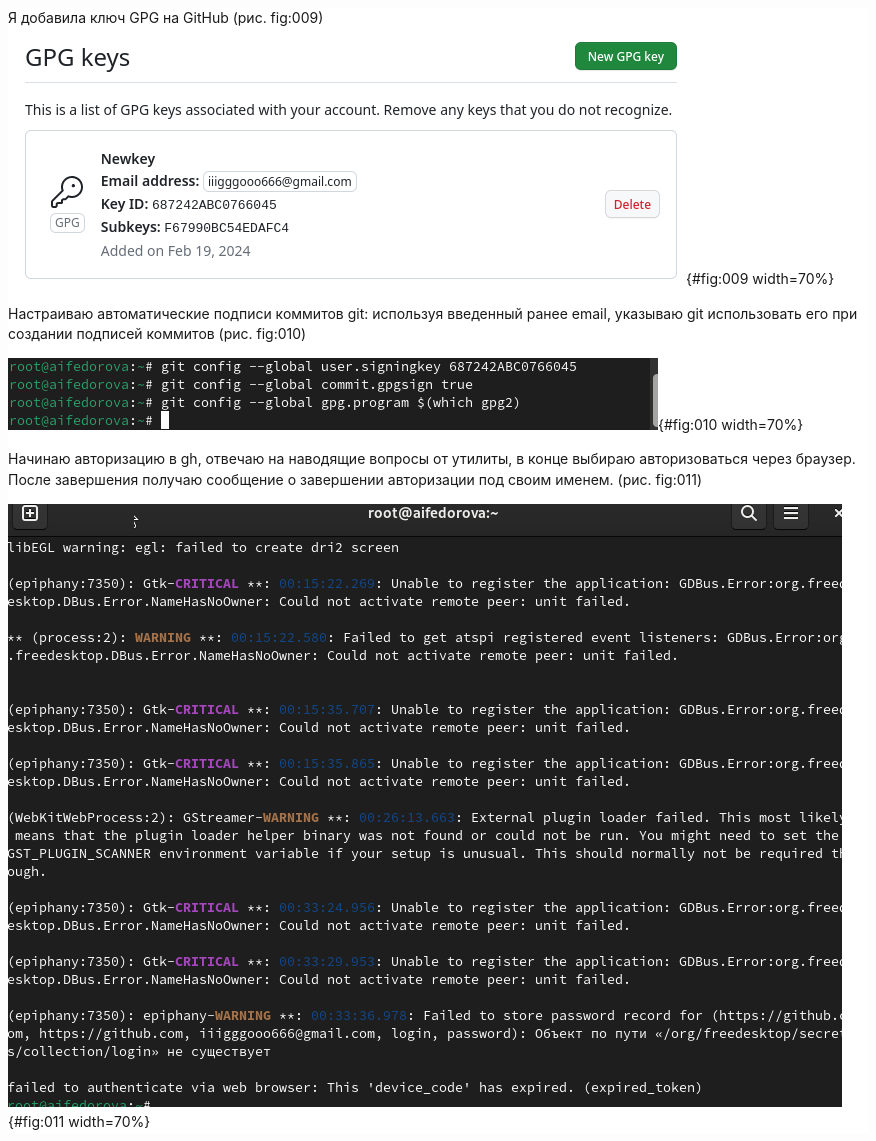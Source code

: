 Я добавила ключ GPG на GitHub (рис. fig:009)

![](image/9.png){#fig:009 width=70%}

Настраиваю автоматические подписи коммитов git: используя введенный ранее email, указываю git использовать его при создании подписей коммитов (рис. fig:010)

![](image/10.png){#fig:010 width=70%}

Начинаю авторизацию в gh, отвечаю на наводящие вопросы от утилиты, в конце выбираю авторизоваться через браузер. После завершения получаю сообщение о завершении авторизации под своим именем. (рис. fig:011)

![](image/11.png){#fig:011 width=70%}
